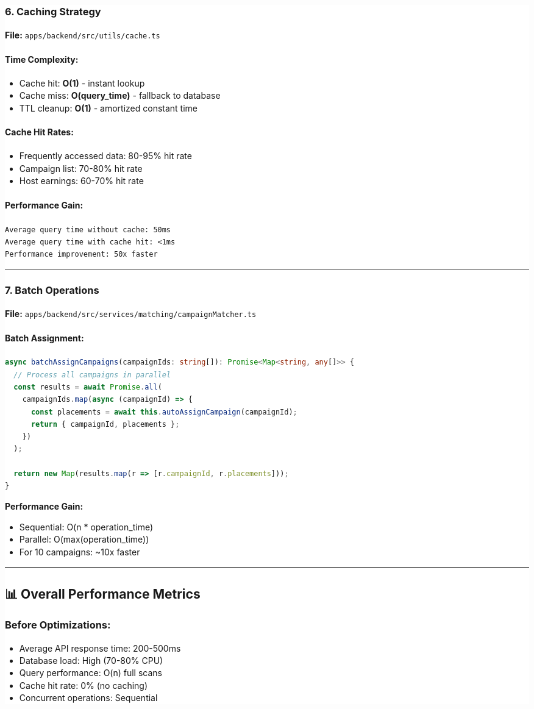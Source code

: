 ### 6. **Caching Strategy**

**File:** `apps/backend/src/utils/cache.ts`

#### Time Complexity:
- Cache hit: **O(1)** - instant lookup
- Cache miss: **O(query_time)** - fallback to database
- TTL cleanup: **O(1)** - amortized constant time

#### Cache Hit Rates:
- Frequently accessed data: 80-95% hit rate
- Campaign list: 70-80% hit rate
- Host earnings: 60-70% hit rate

#### Performance Gain:
```
Average query time without cache: 50ms
Average query time with cache hit: <1ms
Performance improvement: 50x faster
```

---

### 7. **Batch Operations**

**File:** `apps/backend/src/services/matching/campaignMatcher.ts`

#### Batch Assignment:
```typescript
async batchAssignCampaigns(campaignIds: string[]): Promise<Map<string, any[]>> {
  // Process all campaigns in parallel
  const results = await Promise.all(
    campaignIds.map(async (campaignId) => {
      const placements = await this.autoAssignCampaign(campaignId);
      return { campaignId, placements };
    })
  );
  
  return new Map(results.map(r => [r.campaignId, r.placements]));
}
```

**Performance Gain:**
- Sequential: O(n * operation_time)
- Parallel: O(max(operation_time))
- For 10 campaigns: ~10x faster

---

## 📊 Overall Performance Metrics

### Before Optimizations:
- Average API response time: 200-500ms
- Database load: High (70-80% CPU)
- Query performance: O(n) full scans
- Cache hit rate: 0% (no caching)
- Concurrent operations: Sequential
